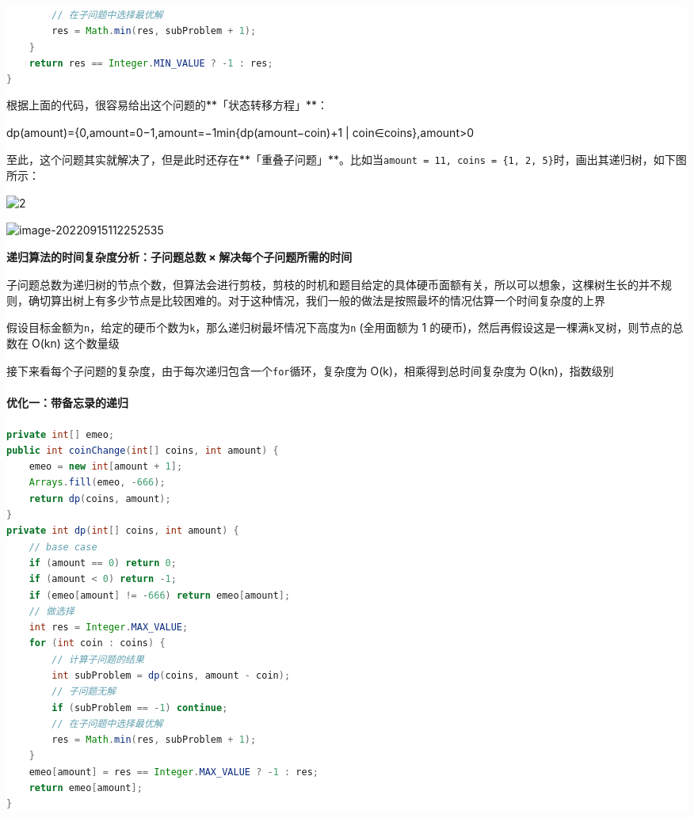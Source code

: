 ```java
        // 在子问题中选择最优解
        res = Math.min(res, subProblem + 1);
    }
    return res == Integer.MIN_VALUE ? -1 : res;
}
```

根据上面的代码，很容易给出这个问题的**「状态转移方程」**：

dp(amount)={0,amount=0−1,amount=−1min{dp(amount−coin)+1 | coin∈coins},amount>0

至此，这个问题其实就解决了，但是此时还存在**「重叠子问题」**。比如当`amount = 11, coins = {1, 2, 5}`时，画出其递归树，如下图所示：

![2](https://cdn.jsdelivr.net/gh/LFool/image-hosting@master/20220422/2059451650632385vtJedI2.svg)

![image-20220915112252535](https://tva1.sinaimg.cn/large/e6c9d24egy1h672t8d26lj20nm0iqt9i.jpg)

**递归算法的时间复杂度分析：子问题总数 × 解决每个子问题所需的时间**

子问题总数为递归树的节点个数，但算法会进行剪枝，剪枝的时机和题目给定的具体硬币面额有关，所以可以想象，这棵树生长的并不规则，确切算出树上有多少节点是比较困难的。对于这种情况，我们一般的做法是按照最坏的情况估算一个时间复杂度的上界

假设目标金额为`n`，给定的硬币个数为`k`，那么递归树最坏情况下高度为`n` (全用面额为 1 的硬币)，然后再假设这是一棵满`k`叉树，则节点的总数在 O(kn) 这个数量级

接下来看每个子问题的复杂度，由于每次递归包含一个`for`循环，复杂度为 O(k)，相乘得到总时间复杂度为 O(kn)，指数级别

#### 优化一：带备忘录的递归

```java
private int[] emeo;
public int coinChange(int[] coins, int amount) {
    emeo = new int[amount + 1];
    Arrays.fill(emeo, -666);
    return dp(coins, amount);
}
private int dp(int[] coins, int amount) {
    // base case
    if (amount == 0) return 0;
    if (amount < 0) return -1;
    if (emeo[amount] != -666) return emeo[amount];
    // 做选择
    int res = Integer.MAX_VALUE;
    for (int coin : coins) {
        // 计算子问题的结果
        int subProblem = dp(coins, amount - coin);
        // 子问题无解
        if (subProblem == -1) continue;
        // 在子问题中选择最优解
        res = Math.min(res, subProblem + 1);
    }
    emeo[amount] = res == Integer.MAX_VALUE ? -1 : res;
    return emeo[amount];
}
```

